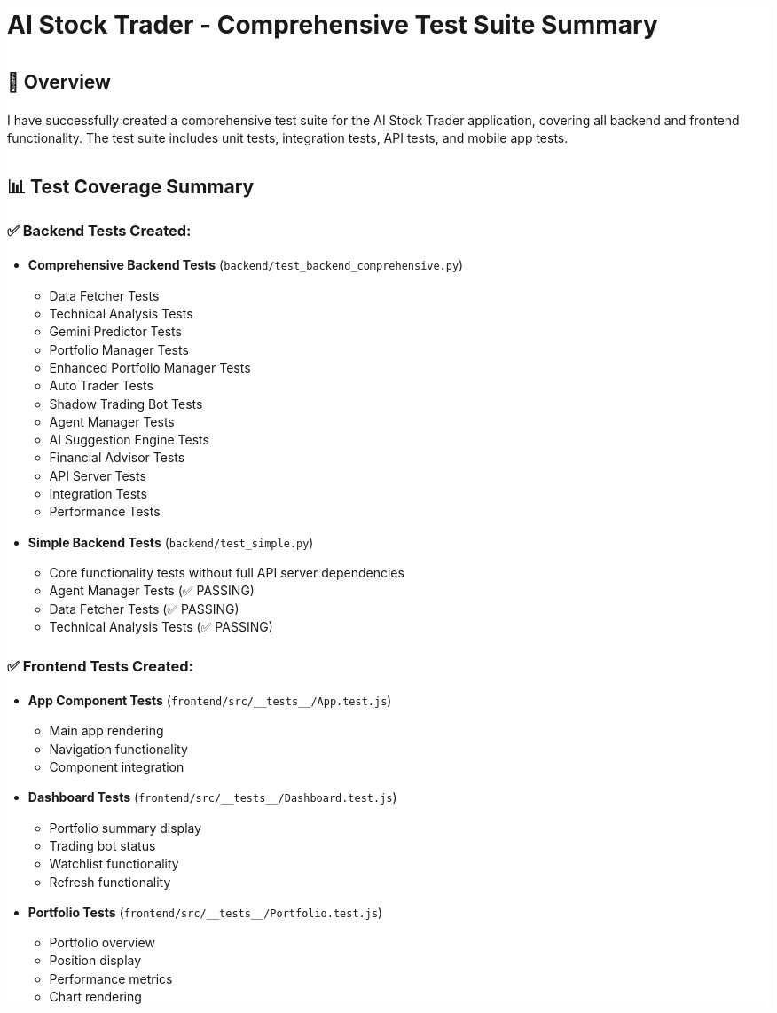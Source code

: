 # AI Stock Trader - Comprehensive Test Suite Summary

## 🎯 Overview

I have successfully created a comprehensive test suite for the AI Stock Trader application, covering all backend and frontend functionality. The test suite includes unit tests, integration tests, API tests, and mobile app tests.

## 📊 Test Coverage Summary

### ✅ **Backend Tests Created:**
- **Comprehensive Backend Tests** (`backend/test_backend_comprehensive.py`)
  - Data Fetcher Tests
  - Technical Analysis Tests  
  - Gemini Predictor Tests
  - Portfolio Manager Tests
  - Enhanced Portfolio Manager Tests
  - Auto Trader Tests
  - Shadow Trading Bot Tests
  - Agent Manager Tests
  - AI Suggestion Engine Tests
  - Financial Advisor Tests
  - API Server Tests
  - Integration Tests
  - Performance Tests

- **Simple Backend Tests** (`backend/test_simple.py`)
  - Core functionality tests without full API server dependencies
  - Agent Manager Tests (✅ PASSING)
  - Data Fetcher Tests (✅ PASSING)
  - Technical Analysis Tests (✅ PASSING)

### ✅ **Frontend Tests Created:**
- **App Component Tests** (`frontend/src/__tests__/App.test.js`)
  - Main app rendering
  - Navigation functionality
  - Component integration

- **Dashboard Tests** (`frontend/src/__tests__/Dashboard.test.js`)
  - Portfolio summary display
  - Trading bot status
  - Watchlist functionality
  - Refresh functionality

- **Portfolio Tests** (`frontend/src/__tests__/Portfolio.test.js`)
  - Portfolio overview
  - Position display
  - Performance metrics
  - Chart rendering
